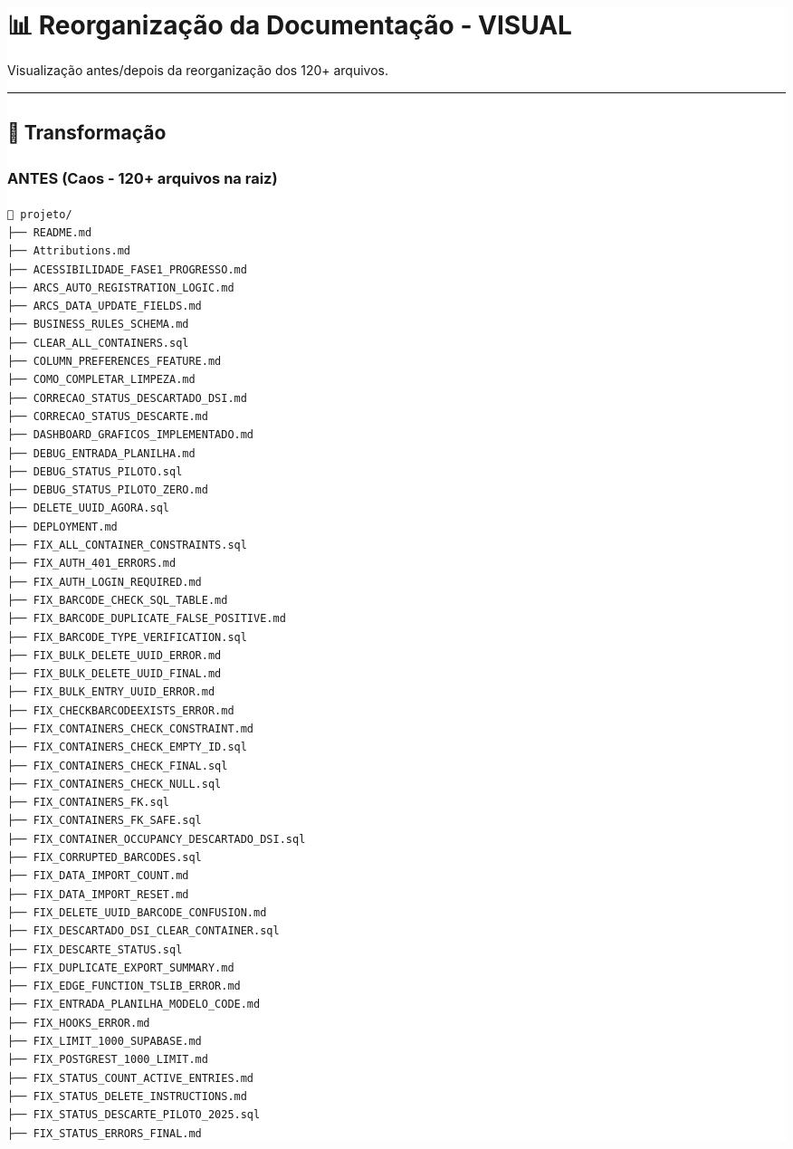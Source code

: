 # 📊 Reorganização da Documentação - VISUAL

Visualização antes/depois da reorganização dos 120+ arquivos.

---

## 🎯 Transformação

### **ANTES** (Caos - 120+ arquivos na raiz)

```
📁 projeto/
├── README.md
├── Attributions.md
├── ACESSIBILIDADE_FASE1_PROGRESSO.md
├── ARCS_AUTO_REGISTRATION_LOGIC.md
├── ARCS_DATA_UPDATE_FIELDS.md
├── BUSINESS_RULES_SCHEMA.md
├── CLEAR_ALL_CONTAINERS.sql
├── COLUMN_PREFERENCES_FEATURE.md
├── COMO_COMPLETAR_LIMPEZA.md
├── CORRECAO_STATUS_DESCARTADO_DSI.md
├── CORRECAO_STATUS_DESCARTE.md
├── DASHBOARD_GRAFICOS_IMPLEMENTADO.md
├── DEBUG_ENTRADA_PLANILHA.md
├── DEBUG_STATUS_PILOTO.sql
├── DEBUG_STATUS_PILOTO_ZERO.md
├── DELETE_UUID_AGORA.sql
├── DEPLOYMENT.md
├── FIX_ALL_CONTAINER_CONSTRAINTS.sql
├── FIX_AUTH_401_ERRORS.md
├── FIX_AUTH_LOGIN_REQUIRED.md
├── FIX_BARCODE_CHECK_SQL_TABLE.md
├── FIX_BARCODE_DUPLICATE_FALSE_POSITIVE.md
├── FIX_BARCODE_TYPE_VERIFICATION.sql
├── FIX_BULK_DELETE_UUID_ERROR.md
├── FIX_BULK_DELETE_UUID_FINAL.md
├── FIX_BULK_ENTRY_UUID_ERROR.md
├── FIX_CHECKBARCODEEXISTS_ERROR.md
├── FIX_CONTAINERS_CHECK_CONSTRAINT.md
├── FIX_CONTAINERS_CHECK_EMPTY_ID.sql
├── FIX_CONTAINERS_CHECK_FINAL.sql
├── FIX_CONTAINERS_CHECK_NULL.sql
├── FIX_CONTAINERS_FK.sql
├── FIX_CONTAINERS_FK_SAFE.sql
├── FIX_CONTAINER_OCCUPANCY_DESCARTADO_DSI.sql
├── FIX_CORRUPTED_BARCODES.sql
├── FIX_DATA_IMPORT_COUNT.md
├── FIX_DATA_IMPORT_RESET.md
├── FIX_DELETE_UUID_BARCODE_CONFUSION.md
├── FIX_DESCARTADO_DSI_CLEAR_CONTAINER.sql
├── FIX_DESCARTE_STATUS.sql
├── FIX_DUPLICATE_EXPORT_SUMMARY.md
├── FIX_EDGE_FUNCTION_TSLIB_ERROR.md
├── FIX_ENTRADA_PLANILHA_MODELO_CODE.md
├── FIX_HOOKS_ERROR.md
├── FIX_LIMIT_1000_SUPABASE.md
├── FIX_POSTGREST_1000_LIMIT.md
├── FIX_STATUS_COUNT_ACTIVE_ENTRIES.md
├── FIX_STATUS_DELETE_INSTRUCTIONS.md
├── FIX_STATUS_DESCARTE_PILOTO_2025.sql
├── FIX_STATUS_ERRORS_FINAL.md
```